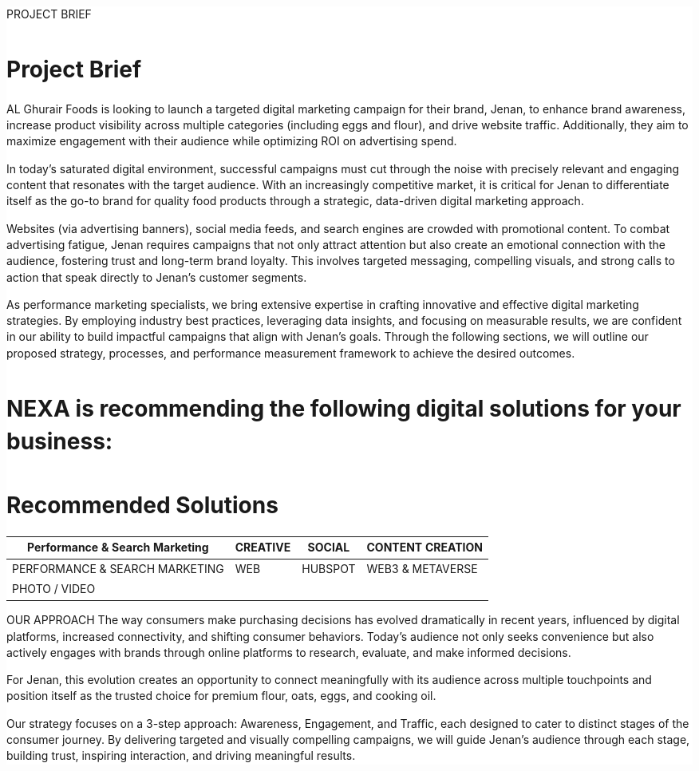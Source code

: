 PROJECT BRIEF
# Project Brief

AL Ghurair Foods is looking to launch a targeted digital marketing campaign for their brand, Jenan, to enhance brand awareness, increase product visibility across multiple categories (including eggs and flour), and drive website traffic. Additionally, they aim to maximize engagement with their audience while optimizing ROI on advertising spend.

In today’s saturated digital environment, successful campaigns must cut through the noise with precisely relevant and engaging content that resonates with the target audience. With an increasingly competitive market, it is critical for Jenan to differentiate itself as the go-to brand for quality food products through a strategic, data-driven digital marketing approach.

Websites (via advertising banners), social media feeds, and search engines are crowded with promotional content. To combat advertising fatigue, Jenan requires campaigns that not only attract attention but also create an emotional connection with the audience, fostering trust and long-term brand loyalty. This involves targeted messaging, compelling visuals, and strong calls to action that speak directly to Jenan’s customer segments.

As performance marketing specialists, we bring extensive expertise in crafting innovative and effective digital marketing strategies. By employing industry best practices, leveraging data insights, and focusing on measurable results, we are confident in our ability to build impactful campaigns that align with Jenan’s goals. Through the following sections, we will outline our proposed strategy, processes, and performance measurement framework to achieve the desired outcomes.
# NEXA is recommending the following digital solutions for your business:

# Recommended Solutions

|Performance & Search Marketing|CREATIVE|SOCIAL|CONTENT CREATION|
|---|---|---|---|
|PERFORMANCE & SEARCH MARKETING|WEB|HUBSPOT|WEB3 & METAVERSE|
|PHOTO / VIDEO| | | |

OUR APPROACH
The way consumers make purchasing decisions has evolved dramatically in recent years, influenced by digital platforms, increased connectivity, and shifting consumer behaviors. Today’s audience not only seeks convenience but also actively engages with brands through online platforms to research, evaluate, and make informed decisions.

For Jenan, this evolution creates an opportunity to connect meaningfully with its audience across multiple touchpoints and position itself as the trusted choice for premium flour, oats, eggs, and cooking oil.

Our strategy focuses on a 3-step approach: Awareness, Engagement, and Traffic, each designed to cater to distinct stages of the consumer journey. By delivering targeted and visually compelling campaigns, we will guide Jenan’s audience through each stage, building trust, inspiring interaction, and driving meaningful results.

